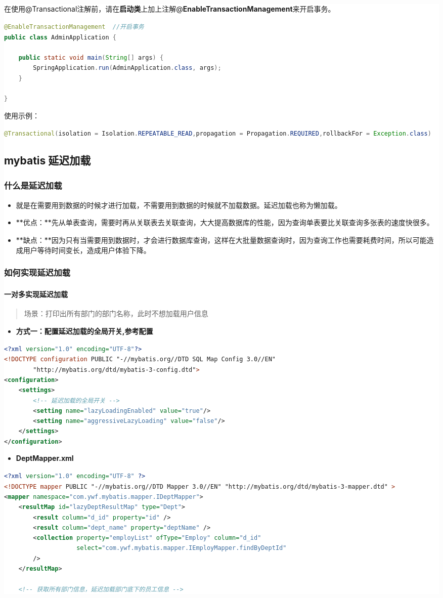 在使用@Transactional注解前，请在**启动类**上加上注解@**EnableTransactionManagement**来开启事务。

```java
@EnableTransactionManagement  //开启事务
public class AdminApplication {

    public static void main(String[] args) {
        SpringApplication.run(AdminApplication.class, args);
    }

}
```

使用示例：

```java
@Transactional(isolation = Isolation.REPEATABLE_READ,propagation = Propagation.REQUIRED,rollbackFor = Exception.class)
```



## mybatis 延迟加载

###  什么是延迟加载

- 就是在需要用到数据的时候才进行加载，不需要用到数据的时候就不加载数据。延迟加载也称为懒加载。 

- **优点：**先从单表查询，需要时再从关联表去关联查询，大大提高数据库的性能，因为查询单表要比关联查询多张表的速度快很多。

- **缺点：**因为只有当需要用到数据时，才会进行数据库查询，这样在大批量数据查询时，因为查询工作也需要耗费时间，所以可能造成用户等待时间变长，造成用户体验下降。



### 如何实现延迟加载

#### 一对多实现延迟加载

> 场景：打印出所有部门的部门名称，此时不想加载用户信息

- **方式一：配置延迟加载的全局开关,参考配置**

```xml
<?xml version="1.0" encoding="UTF-8"?>
<!DOCTYPE configuration PUBLIC "-//mybatis.org//DTD SQL Map Config 3.0//EN"
        "http://mybatis.org/dtd/mybatis-3-config.dtd">
<configuration>
    <settings>
        <!-- 延迟加载的全局开关 -->
        <setting name="lazyLoadingEnabled" value="true"/>
        <setting name="aggressiveLazyLoading" value="false"/>
    </settings>
</configuration>
```

- **DeptMapper.xml**

```xml
<?xml version="1.0" encoding="UTF-8" ?>
<!DOCTYPE mapper PUBLIC "-//mybatis.org//DTD Mapper 3.0//EN" "http://mybatis.org/dtd/mybatis-3-mapper.dtd" >
<mapper namespace="com.ywf.mybatis.mapper.IDeptMapper">
    <resultMap id="lazyDeptResultMap" type="Dept">
        <result column="d_id" property="id" />
        <result column="dept_name" property="deptName" />
        <collection property="employList" ofType="Employ" column="d_id"
                    select="com.ywf.mybatis.mapper.IEmployMapper.findByDeptId"
        />
    </resultMap>

    <!-- 获取所有部门信息，延迟加载部门底下的员工信息 -->
```